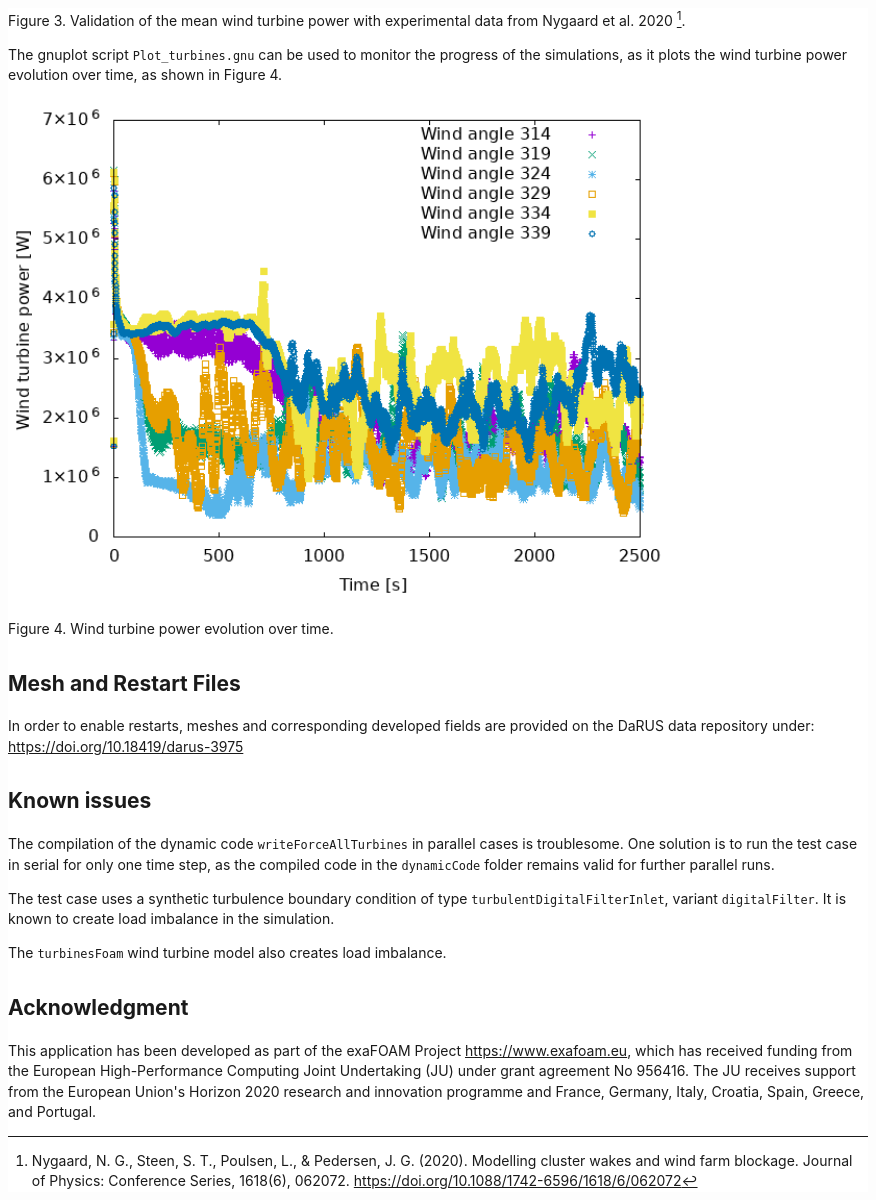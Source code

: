 Figure 3. Validation of the mean wind turbine power with experimental data from Nygaard et al. 2020 [^Nygaard].

The gnuplot script `Plot_turbines.gnu` can be used to monitor the progress of the simulations, as it plots the wind turbine power evolution over time, as shown in Figure 4.

<img src="figures/Plot_turbines.png" alt="Wind turbine power evolution over time" height="500">

Figure 4. Wind turbine power evolution over time.

## Mesh and Restart Files

In order to enable restarts, meshes and corresponding developed fields are provided on the DaRUS data repository under:
https://doi.org/10.18419/darus-3975


## Known issues

The compilation of the dynamic code `writeForceAllTurbines` in parallel cases is troublesome. One solution is to run the test case in serial for only one time step, as the compiled code in the `dynamicCode` folder remains valid for further parallel runs. 

The test case uses a synthetic turbulence boundary condition of type `turbulentDigitalFilterInlet`, variant `digitalFilter`. It is known to create load imbalance in the simulation.

The `turbinesFoam` wind turbine model also creates load imbalance.

## Acknowledgment
This application has been developed as part of the exaFOAM Project https://www.exafoam.eu, which has received funding from the European High-Performance Computing Joint Undertaking (JU) under grant agreement No 956416. The JU receives support from the European Union's Horizon 2020 research and innovation programme and France, Germany, Italy, Croatia, Spain, Greece, and Portugal.


[^WEA]: WWEA 2021: https://wwindea.org/worldwide-wind-capacity-reaches-744-gigawatts/
[^WE]: Wind Europe 2021. Wind energy in Europe: https://www.windenergyhamburg.com/fileadmin/windenergy/2022/pdf/we22_wind-europe-stats2020.pdf
[^TF]: Pete Bachant, Anders Goude, daa-mec, & Martin Wosnik. (2019). turbinesFoam/turbinesFoam: v0.1.1 (v0.1.1). Zenodo. https://doi.org/10.5281/zenodo.3542301
[^turbinesFoam]: https://github.com/fcgaleazzo/turbinesFoam, forked from https://github.com/turbinesFoam/turbinesFoam
[^WTM]: (n.d.). Siemens SWT-6.0-154. Wind-Turbine-Models.com. https://en.wind-turbine-models.com/turbines/657-siemens-swt-6.0-154
[^Jonkman]: Jonkman, J., Butterfield, S., Musial, W., & Scott, G. (2009). Definition of a 5-MW Reference Wind Turbine for Offshore System Development. In NREL Technical Report: Vol. TP-500-380. https://doi.org/10.2172/947422
[^Nygaard]: Nygaard, N. G., Steen, S. T., Poulsen, L., & Pedersen, J. G. (2020). Modelling cluster wakes and wind farm blockage. Journal of Physics: Conference Series, 1618(6), 062072. https://doi.org/10.1088/1742-6596/1618/6/062072
[^Nandi]: Nandi, T. N., & Yeo, D. (2021). Estimation of integral length scales across the neutral atmospheric boundary layer depth: A Large Eddy Simulation study. Journal of Wind Engineering and Industrial Aerodynamics, 218, 104715. https://doi.org/10.1016/j.jweia.2021.104715
[^HPCWE]: High-Performance Computing for Wind Energy. https://www.hpcwe-project.eu/